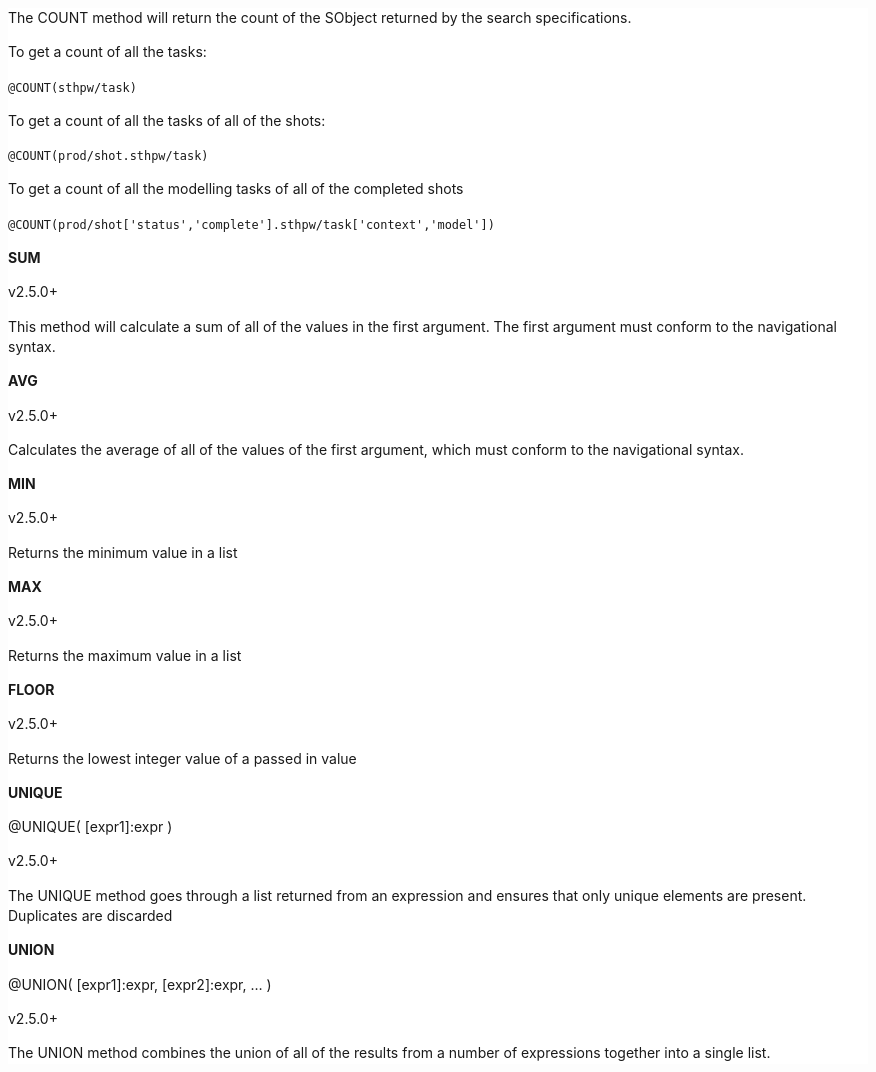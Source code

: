 The COUNT method will return the count of the SObject returned by the
search specifications.

To get a count of all the tasks:

    @COUNT(sthpw/task)

To get a count of all the tasks of all of the shots:

    @COUNT(prod/shot.sthpw/task)

To get a count of all the modelling tasks of all of the completed shots

    @COUNT(prod/shot['status','complete'].sthpw/task['context','model'])

**SUM**

v2.5.0+

This method will calculate a sum of all of the values in the first
argument. The first argument must conform to the navigational syntax.

**AVG**

v2.5.0+

Calculates the average of all of the values of the first argument, which
must conform to the navigational syntax.

**MIN**

v2.5.0+

Returns the minimum value in a list

**MAX**

v2.5.0+

Returns the maximum value in a list

**FLOOR**

v2.5.0+

Returns the lowest integer value of a passed in value

**UNIQUE**

@UNIQUE( \[expr1\]:expr )

v2.5.0+

The UNIQUE method goes through a list returned from an expression and
ensures that only unique elements are present. Duplicates are discarded

**UNION**

@UNION( \[expr1\]:expr, \[expr2\]:expr, …​ )

v2.5.0+

The UNION method combines the union of all of the results from a number
of expressions together into a single list.
